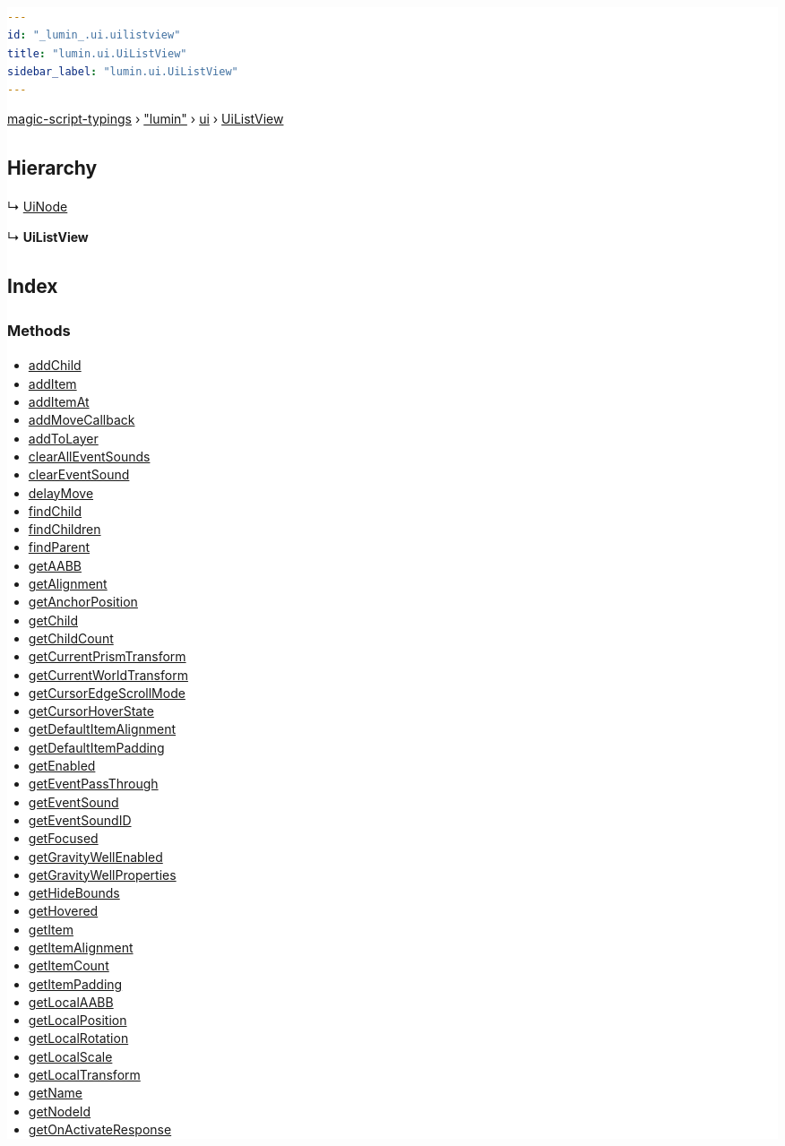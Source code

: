 ```yaml
---
id: "_lumin_.ui.uilistview"
title: "lumin.ui.UiListView"
sidebar_label: "lumin.ui.UiListView"
---
```


[magic-script-typings](../index.md) › [&quot;lumin&quot;](../modules/_lumin_.md) › [ui](../modules/_lumin_.ui.md) › [UiListView](_lumin_.ui.uilistview.md)

## Hierarchy

  ↳ [UiNode](_lumin_.ui.uinode.md)

  ↳ **UiListView**

## Index

### Methods

* [addChild](_lumin_.ui.uilistview.md#addchild)
* [addItem](_lumin_.ui.uilistview.md#additem)
* [addItemAt](_lumin_.ui.uilistview.md#additemat)
* [addMoveCallback](_lumin_.ui.uilistview.md#addmovecallback)
* [addToLayer](_lumin_.ui.uilistview.md#addtolayer)
* [clearAllEventSounds](_lumin_.ui.uilistview.md#clearalleventsounds)
* [clearEventSound](_lumin_.ui.uilistview.md#cleareventsound)
* [delayMove](_lumin_.ui.uilistview.md#delaymove)
* [findChild](_lumin_.ui.uilistview.md#findchild)
* [findChildren](_lumin_.ui.uilistview.md#findchildren)
* [findParent](_lumin_.ui.uilistview.md#findparent)
* [getAABB](_lumin_.ui.uilistview.md#getaabb)
* [getAlignment](_lumin_.ui.uilistview.md#getalignment)
* [getAnchorPosition](_lumin_.ui.uilistview.md#getanchorposition)
* [getChild](_lumin_.ui.uilistview.md#getchild)
* [getChildCount](_lumin_.ui.uilistview.md#getchildcount)
* [getCurrentPrismTransform](_lumin_.ui.uilistview.md#getcurrentprismtransform)
* [getCurrentWorldTransform](_lumin_.ui.uilistview.md#getcurrentworldtransform)
* [getCursorEdgeScrollMode](_lumin_.ui.uilistview.md#getcursoredgescrollmode)
* [getCursorHoverState](_lumin_.ui.uilistview.md#getcursorhoverstate)
* [getDefaultItemAlignment](_lumin_.ui.uilistview.md#getdefaultitemalignment)
* [getDefaultItemPadding](_lumin_.ui.uilistview.md#getdefaultitempadding)
* [getEnabled](_lumin_.ui.uilistview.md#getenabled)
* [getEventPassThrough](_lumin_.ui.uilistview.md#geteventpassthrough)
* [getEventSound](_lumin_.ui.uilistview.md#geteventsound)
* [getEventSoundID](_lumin_.ui.uilistview.md#geteventsoundid)
* [getFocused](_lumin_.ui.uilistview.md#getfocused)
* [getGravityWellEnabled](_lumin_.ui.uilistview.md#getgravitywellenabled)
* [getGravityWellProperties](_lumin_.ui.uilistview.md#getgravitywellproperties)
* [getHideBounds](_lumin_.ui.uilistview.md#gethidebounds)
* [getHovered](_lumin_.ui.uilistview.md#gethovered)
* [getItem](_lumin_.ui.uilistview.md#getitem)
* [getItemAlignment](_lumin_.ui.uilistview.md#getitemalignment)
* [getItemCount](_lumin_.ui.uilistview.md#getitemcount)
* [getItemPadding](_lumin_.ui.uilistview.md#getitempadding)
* [getLocalAABB](_lumin_.ui.uilistview.md#getlocalaabb)
* [getLocalPosition](_lumin_.ui.uilistview.md#getlocalposition)
* [getLocalRotation](_lumin_.ui.uilistview.md#getlocalrotation)
* [getLocalScale](_lumin_.ui.uilistview.md#getlocalscale)
* [getLocalTransform](_lumin_.ui.uilistview.md#getlocaltransform)
* [getName](_lumin_.ui.uilistview.md#getname)
* [getNodeId](_lumin_.ui.uilistview.md#getnodeid)
* [getOnActivateResponse](_lumin_.ui.uilistview.md#getonactivateresponse)